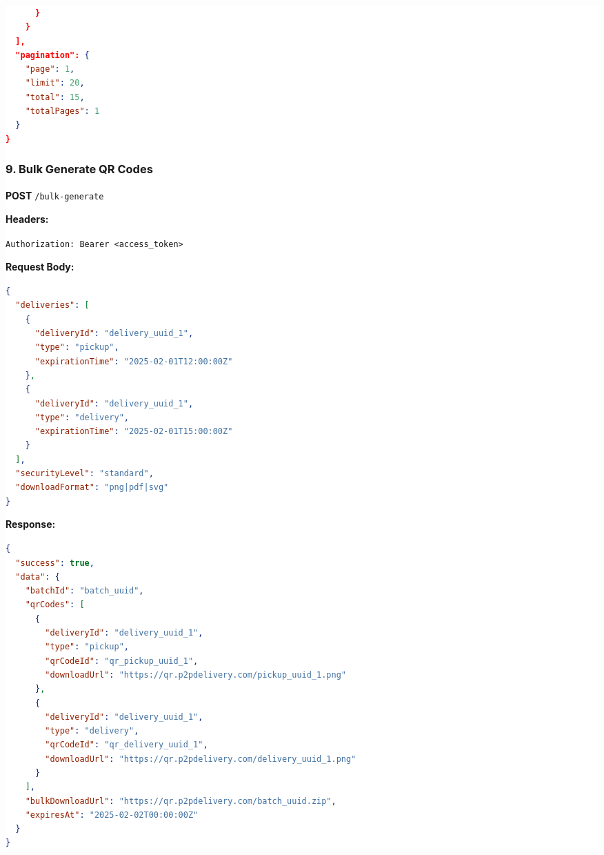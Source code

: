 ```json
      }
    }
  ],
  "pagination": {
    "page": 1,
    "limit": 20,
    "total": 15,
    "totalPages": 1
  }
}
```

### 9. Bulk Generate QR Codes

**POST** `/bulk-generate`

**Headers:**
```
Authorization: Bearer <access_token>
```

**Request Body:**
```json
{
  "deliveries": [
    {
      "deliveryId": "delivery_uuid_1",
      "type": "pickup",
      "expirationTime": "2025-02-01T12:00:00Z"
    },
    {
      "deliveryId": "delivery_uuid_1",
      "type": "delivery",
      "expirationTime": "2025-02-01T15:00:00Z"
    }
  ],
  "securityLevel": "standard",
  "downloadFormat": "png|pdf|svg"
}
```

**Response:**
```json
{
  "success": true,
  "data": {
    "batchId": "batch_uuid",
    "qrCodes": [
      {
        "deliveryId": "delivery_uuid_1",
        "type": "pickup",
        "qrCodeId": "qr_pickup_uuid_1",
        "downloadUrl": "https://qr.p2pdelivery.com/pickup_uuid_1.png"
      },
      {
        "deliveryId": "delivery_uuid_1",
        "type": "delivery",
        "qrCodeId": "qr_delivery_uuid_1",
        "downloadUrl": "https://qr.p2pdelivery.com/delivery_uuid_1.png"
      }
    ],
    "bulkDownloadUrl": "https://qr.p2pdelivery.com/batch_uuid.zip",
    "expiresAt": "2025-02-02T00:00:00Z"
  }
}
```